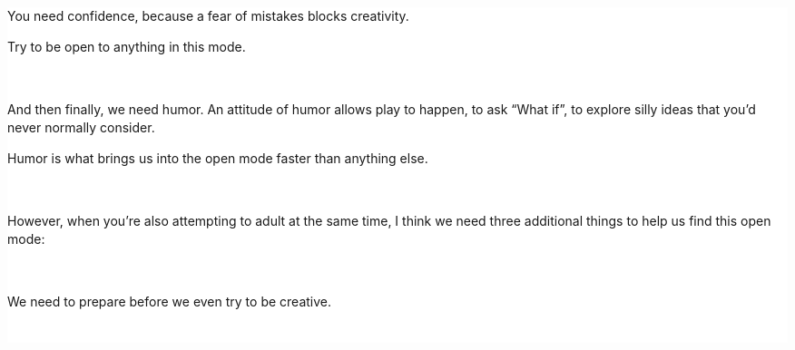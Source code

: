   <div class="slide-text flow">

You need confidence, because a fear of mistakes blocks creativity.

Try to be open to anything in this mode.

  </div>
</div>

<div class="slide">
  <figure class="slide-image">
    <img src="https://github.com/user-attachments/assets/769ce9f1-1373-4cf9-a8a8-71785adbd576" loading="lazy" alt="" />
  </figure>

  <div class="slide-text flow">

And then finally, we need humor. An attitude of humor allows play to happen, to ask “What if”, to explore silly ideas that you’d never normally consider.

Humor is what brings us into the open mode faster than anything else.

  </div>
</div>

<div class="slide">
  <figure class="slide-image">
    <img src="https://github.com/user-attachments/assets/01eeba84-f254-4b68-bbc1-5fa362393766" loading="lazy" alt="" />
  </figure>

  <div class="slide-text flow">

However, when you’re also attempting to adult at the same time, I think we need three additional things to help us find this open mode:

  </div>
</div>



<div class="slide">
  <figure class="slide-image">
    <img src="https://github.com/user-attachments/assets/fc4d6409-e91a-4ac9-95be-79d3a7c97e48" loading="lazy" alt="" />
  </figure>

  <div class="slide-text flow">

We need to prepare before we even try to be creative.

  </div>
</div>

<div class="slide">
  <figure class="slide-image">
    <img src="https://github.com/user-attachments/assets/7c83bf0a-0b59-4f7d-8a77-0e366db669e1" loading="lazy" alt="" />
  </figure>

  <div class="slide-text flow">
